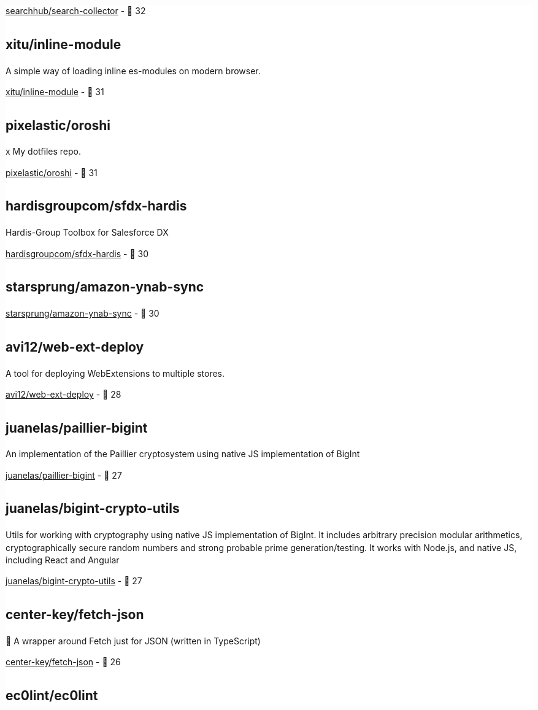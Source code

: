 [searchhub/search-collector](https://github.com/searchhub/search-collector) - 🌟 32

## xitu/inline-module

A simple way of loading inline es-modules on modern browser.

[xitu/inline-module](https://github.com/xitu/inline-module) - 🌟 31

## pixelastic/oroshi

x My dotfiles repo.

[pixelastic/oroshi](https://github.com/pixelastic/oroshi) - 🌟 31

## hardisgroupcom/sfdx-hardis

Hardis-Group Toolbox for Salesforce DX

[hardisgroupcom/sfdx-hardis](https://github.com/hardisgroupcom/sfdx-hardis) - 🌟 30

## starsprung/amazon-ynab-sync

[starsprung/amazon-ynab-sync](https://github.com/starsprung/amazon-ynab-sync) - 🌟 30

## avi12/web-ext-deploy

A tool for deploying WebExtensions to multiple stores.

[avi12/web-ext-deploy](https://github.com/avi12/web-ext-deploy) - 🌟 28

## juanelas/paillier-bigint

An implementation of the Paillier cryptosystem using native JS implementation of BigInt

[juanelas/paillier-bigint](https://github.com/juanelas/paillier-bigint) - 🌟 27

## juanelas/bigint-crypto-utils

Utils for working with cryptography using native JS implementation of BigInt. It includes arbitrary precision modular arithmetics, cryptographically secure random numbers and strong probable prime generation/testing. It works with Node.js, and native JS, including React and Angular

[juanelas/bigint-crypto-utils](https://github.com/juanelas/bigint-crypto-utils) - 🌟 27

## center-key/fetch-json

🐶 A wrapper around Fetch just for JSON (written in TypeScript)

[center-key/fetch-json](https://github.com/center-key/fetch-json) - 🌟 26

## ec0lint/ec0lint
